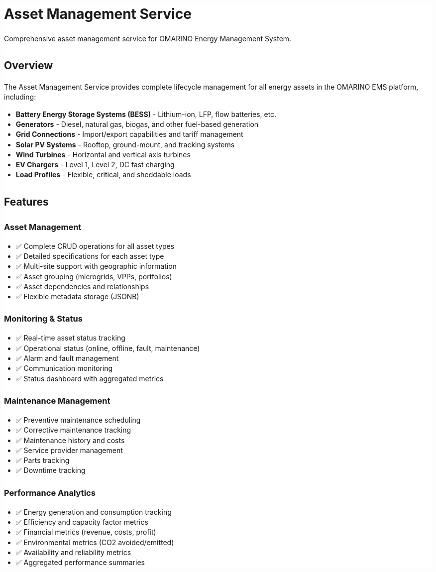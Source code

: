 # Asset Management Service

Comprehensive asset management service for OMARINO Energy Management System.

## Overview

The Asset Management Service provides complete lifecycle management for all energy assets in the OMARINO EMS platform, including:

- **Battery Energy Storage Systems (BESS)** - Lithium-ion, LFP, flow batteries, etc.
- **Generators** - Diesel, natural gas, biogas, and other fuel-based generation
- **Grid Connections** - Import/export capabilities and tariff management
- **Solar PV Systems** - Rooftop, ground-mount, and tracking systems
- **Wind Turbines** - Horizontal and vertical axis turbines
- **EV Chargers** - Level 1, Level 2, DC fast charging
- **Load Profiles** - Flexible, critical, and sheddable loads

## Features

### Asset Management
- ✅ Complete CRUD operations for all asset types
- ✅ Detailed specifications for each asset type
- ✅ Multi-site support with geographic information
- ✅ Asset grouping (microgrids, VPPs, portfolios)
- ✅ Asset dependencies and relationships
- ✅ Flexible metadata storage (JSONB)

### Monitoring & Status
- ✅ Real-time asset status tracking
- ✅ Operational status (online, offline, fault, maintenance)
- ✅ Alarm and fault management
- ✅ Communication monitoring
- ✅ Status dashboard with aggregated metrics

### Maintenance Management
- ✅ Preventive maintenance scheduling
- ✅ Corrective maintenance tracking
- ✅ Maintenance history and costs
- ✅ Service provider management
- ✅ Parts tracking
- ✅ Downtime tracking

### Performance Analytics
- ✅ Energy generation and consumption tracking
- ✅ Efficiency and capacity factor metrics
- ✅ Financial metrics (revenue, costs, profit)
- ✅ Environmental metrics (CO2 avoided/emitted)
- ✅ Availability and reliability metrics
- ✅ Aggregated performance summaries
